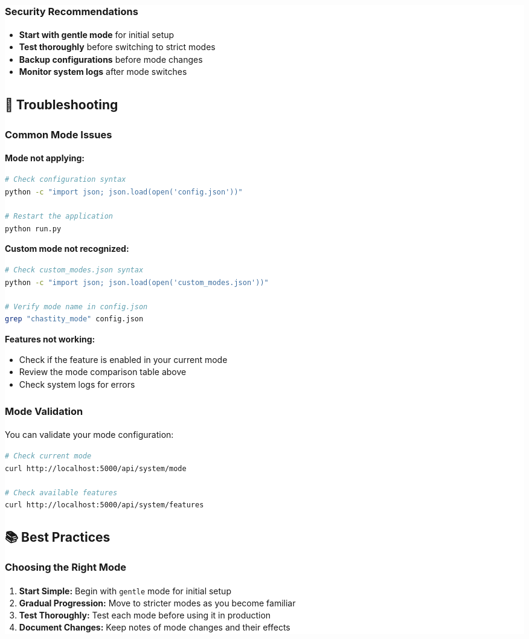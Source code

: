 ### Security Recommendations

- **Start with gentle mode** for initial setup
- **Test thoroughly** before switching to strict modes
- **Backup configurations** before mode changes
- **Monitor system logs** after mode switches

## 🔧 Troubleshooting

### Common Mode Issues

**Mode not applying:**
```bash
# Check configuration syntax
python -c "import json; json.load(open('config.json'))"

# Restart the application
python run.py
```

**Custom mode not recognized:**
```bash
# Check custom_modes.json syntax
python -c "import json; json.load(open('custom_modes.json'))"

# Verify mode name in config.json
grep "chastity_mode" config.json
```

**Features not working:**
- Check if the feature is enabled in your current mode
- Review the mode comparison table above
- Check system logs for errors

### Mode Validation

You can validate your mode configuration:

```bash
# Check current mode
curl http://localhost:5000/api/system/mode

# Check available features
curl http://localhost:5000/api/system/features
```

## 📚 Best Practices

### Choosing the Right Mode

1. **Start Simple:** Begin with `gentle` mode for initial setup
2. **Gradual Progression:** Move to stricter modes as you become familiar
3. **Test Thoroughly:** Test each mode before using it in production
4. **Document Changes:** Keep notes of mode changes and their effects
